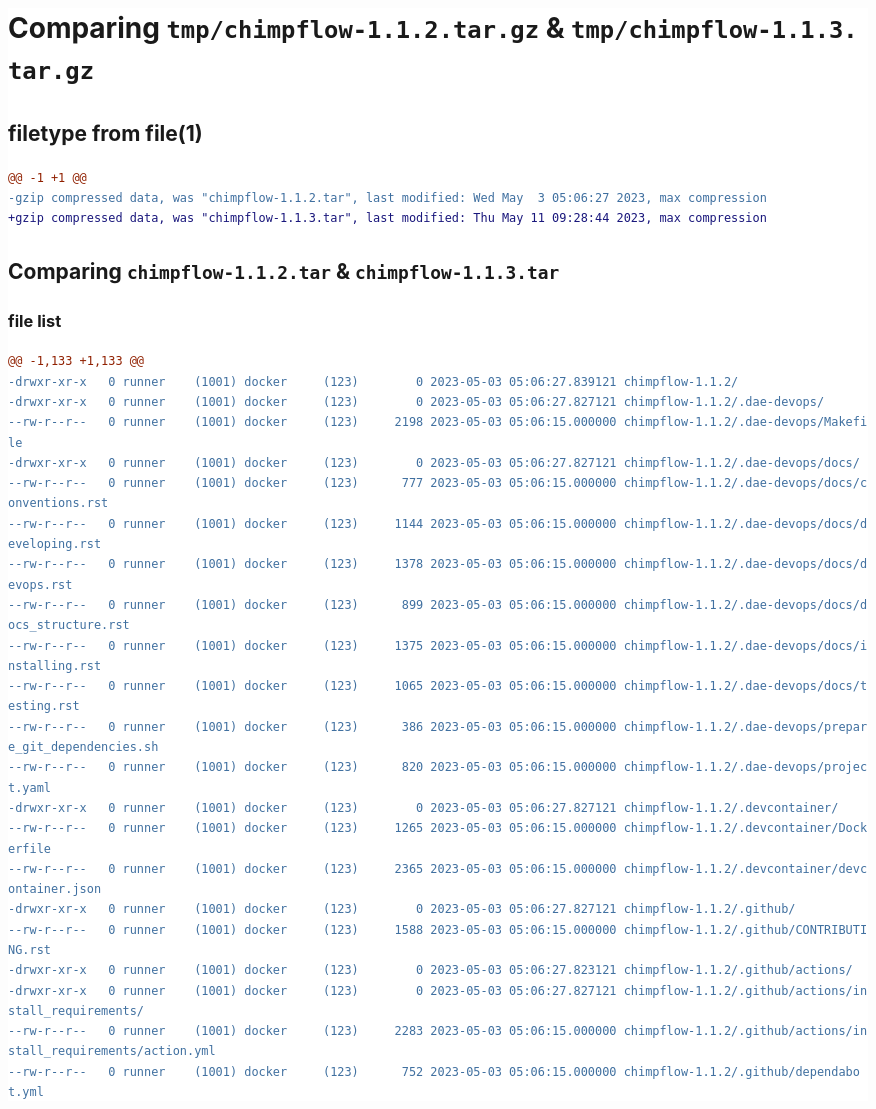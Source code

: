 # Comparing `tmp/chimpflow-1.1.2.tar.gz` & `tmp/chimpflow-1.1.3.tar.gz`

## filetype from file(1)

```diff
@@ -1 +1 @@
-gzip compressed data, was "chimpflow-1.1.2.tar", last modified: Wed May  3 05:06:27 2023, max compression
+gzip compressed data, was "chimpflow-1.1.3.tar", last modified: Thu May 11 09:28:44 2023, max compression
```

## Comparing `chimpflow-1.1.2.tar` & `chimpflow-1.1.3.tar`

### file list

```diff
@@ -1,133 +1,133 @@
-drwxr-xr-x   0 runner    (1001) docker     (123)        0 2023-05-03 05:06:27.839121 chimpflow-1.1.2/
-drwxr-xr-x   0 runner    (1001) docker     (123)        0 2023-05-03 05:06:27.827121 chimpflow-1.1.2/.dae-devops/
--rw-r--r--   0 runner    (1001) docker     (123)     2198 2023-05-03 05:06:15.000000 chimpflow-1.1.2/.dae-devops/Makefile
-drwxr-xr-x   0 runner    (1001) docker     (123)        0 2023-05-03 05:06:27.827121 chimpflow-1.1.2/.dae-devops/docs/
--rw-r--r--   0 runner    (1001) docker     (123)      777 2023-05-03 05:06:15.000000 chimpflow-1.1.2/.dae-devops/docs/conventions.rst
--rw-r--r--   0 runner    (1001) docker     (123)     1144 2023-05-03 05:06:15.000000 chimpflow-1.1.2/.dae-devops/docs/developing.rst
--rw-r--r--   0 runner    (1001) docker     (123)     1378 2023-05-03 05:06:15.000000 chimpflow-1.1.2/.dae-devops/docs/devops.rst
--rw-r--r--   0 runner    (1001) docker     (123)      899 2023-05-03 05:06:15.000000 chimpflow-1.1.2/.dae-devops/docs/docs_structure.rst
--rw-r--r--   0 runner    (1001) docker     (123)     1375 2023-05-03 05:06:15.000000 chimpflow-1.1.2/.dae-devops/docs/installing.rst
--rw-r--r--   0 runner    (1001) docker     (123)     1065 2023-05-03 05:06:15.000000 chimpflow-1.1.2/.dae-devops/docs/testing.rst
--rw-r--r--   0 runner    (1001) docker     (123)      386 2023-05-03 05:06:15.000000 chimpflow-1.1.2/.dae-devops/prepare_git_dependencies.sh
--rw-r--r--   0 runner    (1001) docker     (123)      820 2023-05-03 05:06:15.000000 chimpflow-1.1.2/.dae-devops/project.yaml
-drwxr-xr-x   0 runner    (1001) docker     (123)        0 2023-05-03 05:06:27.827121 chimpflow-1.1.2/.devcontainer/
--rw-r--r--   0 runner    (1001) docker     (123)     1265 2023-05-03 05:06:15.000000 chimpflow-1.1.2/.devcontainer/Dockerfile
--rw-r--r--   0 runner    (1001) docker     (123)     2365 2023-05-03 05:06:15.000000 chimpflow-1.1.2/.devcontainer/devcontainer.json
-drwxr-xr-x   0 runner    (1001) docker     (123)        0 2023-05-03 05:06:27.827121 chimpflow-1.1.2/.github/
--rw-r--r--   0 runner    (1001) docker     (123)     1588 2023-05-03 05:06:15.000000 chimpflow-1.1.2/.github/CONTRIBUTING.rst
-drwxr-xr-x   0 runner    (1001) docker     (123)        0 2023-05-03 05:06:27.823121 chimpflow-1.1.2/.github/actions/
-drwxr-xr-x   0 runner    (1001) docker     (123)        0 2023-05-03 05:06:27.827121 chimpflow-1.1.2/.github/actions/install_requirements/
--rw-r--r--   0 runner    (1001) docker     (123)     2283 2023-05-03 05:06:15.000000 chimpflow-1.1.2/.github/actions/install_requirements/action.yml
--rw-r--r--   0 runner    (1001) docker     (123)      752 2023-05-03 05:06:15.000000 chimpflow-1.1.2/.github/dependabot.yml
```
